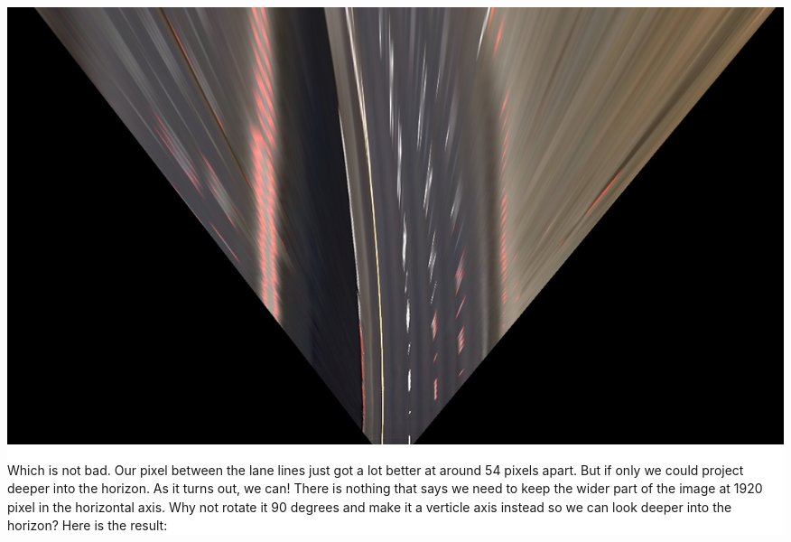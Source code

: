 ![Initial Full HD Projection](./vehicleLab/visualized/initialFullHDProjection.jpg)

Which is not bad.  Our pixel between the lane lines just got a lot better at around 54 pixels apart.  But if only we could project deeper into the horizon.  As it turns out, we can!  There is nothing that says we need to keep the wider part of the image at 1920 pixel in the horizontal axis.  Why not rotate it 90 degrees and make it a verticle axis instead so we can look deeper into the horizon?  Here is the result:
